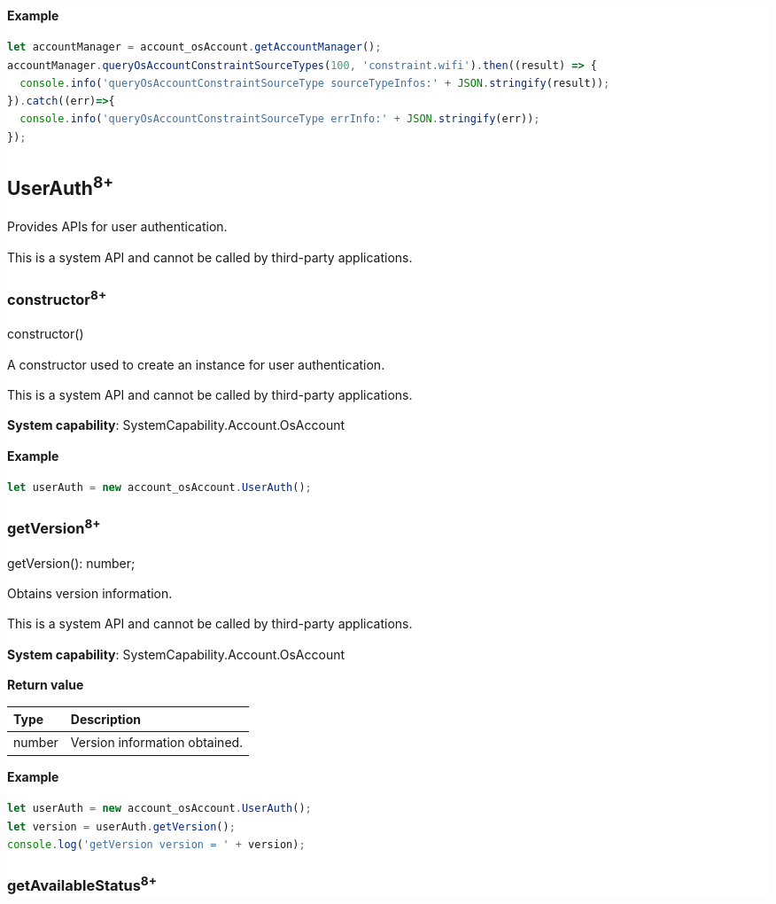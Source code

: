 **Example**

  ```js
  let accountManager = account_osAccount.getAccountManager();
  accountManager.queryOsAccountConstraintSourceTypes(100, 'constraint.wifi').then((result) => {
    console.info('queryOsAccountConstraintSourceType sourceTypeInfos:' + JSON.stringify(result));
  }).catch((err)=>{
    console.info('queryOsAccountConstraintSourceType errInfo:' + JSON.stringify(err));
  });
  ```

## UserAuth<sup>8+</sup>

Provides APIs for user authentication.

This is a system API and cannot be called by third-party applications.

### constructor<sup>8+</sup>

constructor()

A constructor used to create an instance for user authentication.

This is a system API and cannot be called by third-party applications.

**System capability**: SystemCapability.Account.OsAccount

**Example**
  ```js
  let userAuth = new account_osAccount.UserAuth();
  ```


### getVersion<sup>8+</sup>

getVersion(): number;

Obtains version information.

This is a system API and cannot be called by third-party applications.

**System capability**: SystemCapability.Account.OsAccount

**Return value**

| Type  | Description        |
| :----- | :----------- |
| number | Version information obtained.|

**Example** 
  ```js
  let userAuth = new account_osAccount.UserAuth();
  let version = userAuth.getVersion();
  console.log('getVersion version = ' + version);
  ```

### getAvailableStatus<sup>8+</sup>
